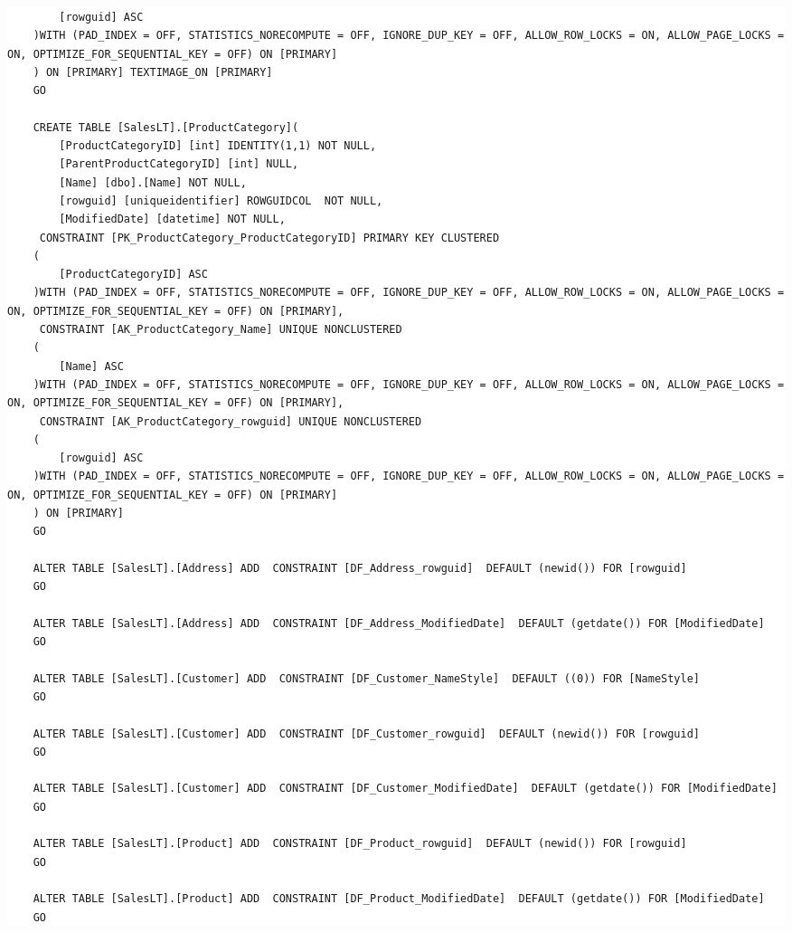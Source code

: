         	[rowguid] ASC
        )WITH (PAD_INDEX = OFF, STATISTICS_NORECOMPUTE = OFF, IGNORE_DUP_KEY = OFF, ALLOW_ROW_LOCKS = ON, ALLOW_PAGE_LOCKS = ON, OPTIMIZE_FOR_SEQUENTIAL_KEY = OFF) ON [PRIMARY]
        ) ON [PRIMARY] TEXTIMAGE_ON [PRIMARY]
        GO
        
        CREATE TABLE [SalesLT].[ProductCategory](
        	[ProductCategoryID] [int] IDENTITY(1,1) NOT NULL,
        	[ParentProductCategoryID] [int] NULL,
        	[Name] [dbo].[Name] NOT NULL,
        	[rowguid] [uniqueidentifier] ROWGUIDCOL  NOT NULL,
        	[ModifiedDate] [datetime] NOT NULL,
         CONSTRAINT [PK_ProductCategory_ProductCategoryID] PRIMARY KEY CLUSTERED 
        (
        	[ProductCategoryID] ASC
        )WITH (PAD_INDEX = OFF, STATISTICS_NORECOMPUTE = OFF, IGNORE_DUP_KEY = OFF, ALLOW_ROW_LOCKS = ON, ALLOW_PAGE_LOCKS = ON, OPTIMIZE_FOR_SEQUENTIAL_KEY = OFF) ON [PRIMARY],
         CONSTRAINT [AK_ProductCategory_Name] UNIQUE NONCLUSTERED 
        (
        	[Name] ASC
        )WITH (PAD_INDEX = OFF, STATISTICS_NORECOMPUTE = OFF, IGNORE_DUP_KEY = OFF, ALLOW_ROW_LOCKS = ON, ALLOW_PAGE_LOCKS = ON, OPTIMIZE_FOR_SEQUENTIAL_KEY = OFF) ON [PRIMARY],
         CONSTRAINT [AK_ProductCategory_rowguid] UNIQUE NONCLUSTERED 
        (
        	[rowguid] ASC
        )WITH (PAD_INDEX = OFF, STATISTICS_NORECOMPUTE = OFF, IGNORE_DUP_KEY = OFF, ALLOW_ROW_LOCKS = ON, ALLOW_PAGE_LOCKS = ON, OPTIMIZE_FOR_SEQUENTIAL_KEY = OFF) ON [PRIMARY]
        ) ON [PRIMARY]
        GO
        
        ALTER TABLE [SalesLT].[Address] ADD  CONSTRAINT [DF_Address_rowguid]  DEFAULT (newid()) FOR [rowguid]
        GO
        
        ALTER TABLE [SalesLT].[Address] ADD  CONSTRAINT [DF_Address_ModifiedDate]  DEFAULT (getdate()) FOR [ModifiedDate]
        GO
        
        ALTER TABLE [SalesLT].[Customer] ADD  CONSTRAINT [DF_Customer_NameStyle]  DEFAULT ((0)) FOR [NameStyle]
        GO
        
        ALTER TABLE [SalesLT].[Customer] ADD  CONSTRAINT [DF_Customer_rowguid]  DEFAULT (newid()) FOR [rowguid]
        GO
        
        ALTER TABLE [SalesLT].[Customer] ADD  CONSTRAINT [DF_Customer_ModifiedDate]  DEFAULT (getdate()) FOR [ModifiedDate]
        GO
        
        ALTER TABLE [SalesLT].[Product] ADD  CONSTRAINT [DF_Product_rowguid]  DEFAULT (newid()) FOR [rowguid]
        GO
        
        ALTER TABLE [SalesLT].[Product] ADD  CONSTRAINT [DF_Product_ModifiedDate]  DEFAULT (getdate()) FOR [ModifiedDate]
        GO
        